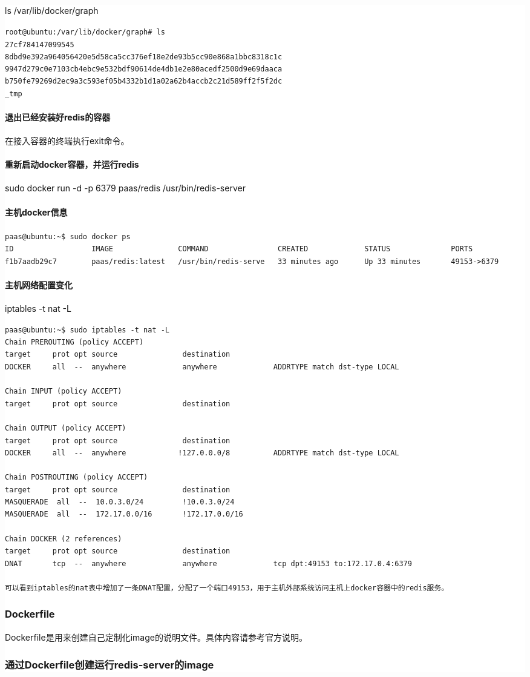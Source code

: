 ls /var/lib/docker/graph

	root@ubuntu:/var/lib/docker/graph# ls
	27cf784147099545
	8dbd9e392a964056420e5d58ca5cc376ef18e2de93b5cc90e868a1bbc8318c1c
	9947d279c0e7103cb4ebc9e532bdf90614de4db1e2e80acedf2500d9e69daaca
	b750fe79269d2ec9a3c593ef05b4332b1d1a02a62b4accb2c21d589ff2f5f2dc
	_tmp

#### 退出已经安装好redis的容器

在接入容器的终端执行exit命令。

#### 重新启动docker容器，并运行redis
sudo docker run -d -p 6379 paas/redis /usr/bin/redis-server

#### 主机docker信息

	paas@ubuntu:~$ sudo docker ps
	ID                  IMAGE               COMMAND                CREATED             STATUS              PORTS
	f1b7aadb29c7        paas/redis:latest   /usr/bin/redis-serve   33 minutes ago      Up 33 minutes       49153->6379

#### 主机网络配置变化

iptables -t nat -L

	paas@ubuntu:~$ sudo iptables -t nat -L
	Chain PREROUTING (policy ACCEPT)
	target     prot opt source               destination
	DOCKER     all  --  anywhere             anywhere             ADDRTYPE match dst-type LOCAL

	Chain INPUT (policy ACCEPT)
	target     prot opt source               destination

	Chain OUTPUT (policy ACCEPT)
	target     prot opt source               destination
	DOCKER     all  --  anywhere            !127.0.0.0/8          ADDRTYPE match dst-type LOCAL

	Chain POSTROUTING (policy ACCEPT)
	target     prot opt source               destination
	MASQUERADE  all  --  10.0.3.0/24         !10.0.3.0/24
	MASQUERADE  all  --  172.17.0.0/16       !172.17.0.0/16

	Chain DOCKER (2 references)
	target     prot opt source               destination
	DNAT       tcp  --  anywhere             anywhere             tcp dpt:49153 to:172.17.0.4:6379
	
	可以看到iptables的nat表中增加了一条DNAT配置，分配了一个端口49153，用于主机外部系统访问主机上docker容器中的redis服务。

### Dockerfile

Dockerfile是用来创建自己定制化image的说明文件。具体内容请参考官方说明。

### 通过Dockerfile创建运行redis-server的image
